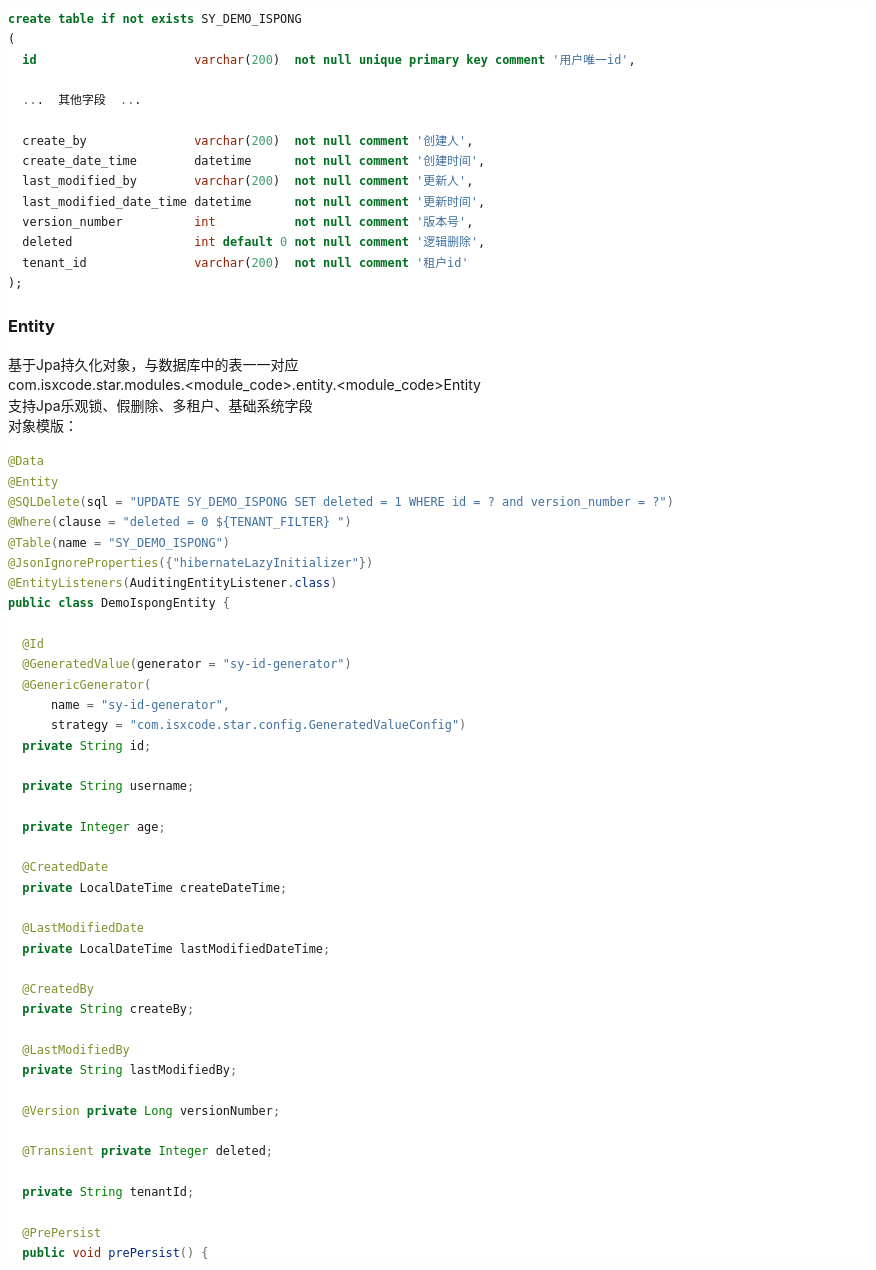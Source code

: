 ```sql
create table if not exists SY_DEMO_ISPONG
(
  id                      varchar(200)  not null unique primary key comment '用户唯一id',
  
  ...  其他字段  ...
  
  create_by               varchar(200)  not null comment '创建人',
  create_date_time        datetime      not null comment '创建时间',
  last_modified_by        varchar(200)  not null comment '更新人',
  last_modified_date_time datetime      not null comment '更新时间',
  version_number          int           not null comment '版本号',
  deleted                 int default 0 not null comment '逻辑删除',
  tenant_id               varchar(200)  not null comment '租户id'
);
```

### Entity

基于Jpa持久化对象，与数据库中的表一一对应 <br/>
com.isxcode.star.modules.<module_code>.entity.<module_code>Entity <br/>
支持Jpa乐观锁、假删除、多租户、基础系统字段<br/>
对象模版：

```java
@Data
@Entity
@SQLDelete(sql = "UPDATE SY_DEMO_ISPONG SET deleted = 1 WHERE id = ? and version_number = ?")
@Where(clause = "deleted = 0 ${TENANT_FILTER} ")
@Table(name = "SY_DEMO_ISPONG")
@JsonIgnoreProperties({"hibernateLazyInitializer"})
@EntityListeners(AuditingEntityListener.class)
public class DemoIspongEntity {

  @Id
  @GeneratedValue(generator = "sy-id-generator")
  @GenericGenerator(
      name = "sy-id-generator",
      strategy = "com.isxcode.star.config.GeneratedValueConfig")
  private String id;

  private String username;

  private Integer age;

  @CreatedDate
  private LocalDateTime createDateTime;

  @LastModifiedDate
  private LocalDateTime lastModifiedDateTime;

  @CreatedBy
  private String createBy;

  @LastModifiedBy
  private String lastModifiedBy;

  @Version private Long versionNumber;

  @Transient private Integer deleted;

  private String tenantId;

  @PrePersist
  public void prePersist() {
```